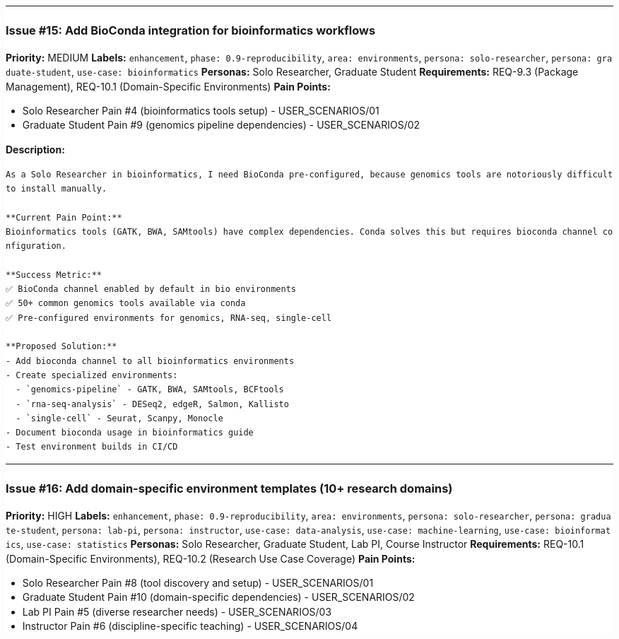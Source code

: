 ```
```

---

### Issue #15: Add BioConda integration for bioinformatics workflows
**Priority:** MEDIUM
**Labels:** `enhancement`, `phase: 0.9-reproducibility`, `area: environments`, `persona: solo-researcher`, `persona: graduate-student`, `use-case: bioinformatics`
**Personas:** Solo Researcher, Graduate Student
**Requirements:** REQ-9.3 (Package Management), REQ-10.1 (Domain-Specific Environments)
**Pain Points:**
- Solo Researcher Pain #4 (bioinformatics tools setup) - USER_SCENARIOS/01
- Graduate Student Pain #9 (genomics pipeline dependencies) - USER_SCENARIOS/02

**Description:**
```
As a Solo Researcher in bioinformatics, I need BioConda pre-configured, because genomics tools are notoriously difficult to install manually.

**Current Pain Point:**
Bioinformatics tools (GATK, BWA, SAMtools) have complex dependencies. Conda solves this but requires bioconda channel configuration.

**Success Metric:**
✅ BioConda channel enabled by default in bio environments
✅ 50+ common genomics tools available via conda
✅ Pre-configured environments for genomics, RNA-seq, single-cell

**Proposed Solution:**
- Add bioconda channel to all bioinformatics environments
- Create specialized environments:
  - `genomics-pipeline` - GATK, BWA, SAMtools, BCFtools
  - `rna-seq-analysis` - DESeq2, edgeR, Salmon, Kallisto
  - `single-cell` - Seurat, Scanpy, Monocle
- Document bioconda usage in bioinformatics guide
- Test environment builds in CI/CD
```

---

### Issue #16: Add domain-specific environment templates (10+ research domains)
**Priority:** HIGH
**Labels:** `enhancement`, `phase: 0.9-reproducibility`, `area: environments`, `persona: solo-researcher`, `persona: graduate-student`, `persona: lab-pi`, `persona: instructor`, `use-case: data-analysis`, `use-case: machine-learning`, `use-case: bioinformatics`, `use-case: statistics`
**Personas:** Solo Researcher, Graduate Student, Lab PI, Course Instructor
**Requirements:** REQ-10.1 (Domain-Specific Environments), REQ-10.2 (Research Use Case Coverage)
**Pain Points:**
- Solo Researcher Pain #8 (tool discovery and setup) - USER_SCENARIOS/01
- Graduate Student Pain #10 (domain-specific dependencies) - USER_SCENARIOS/02
- Lab PI Pain #5 (diverse researcher needs) - USER_SCENARIOS/03
- Instructor Pain #6 (discipline-specific teaching) - USER_SCENARIOS/04
